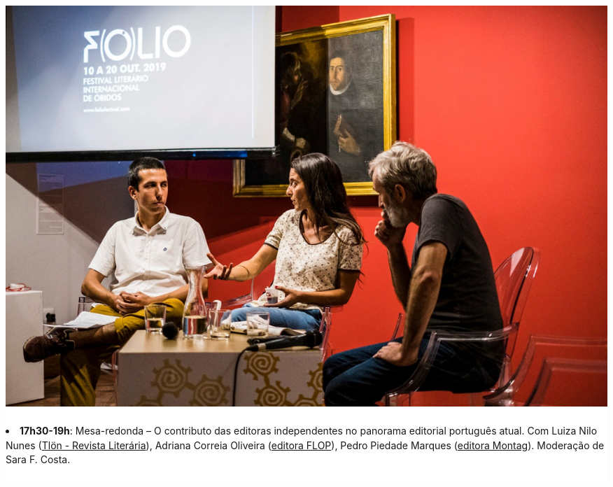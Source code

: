   <center><img src="\images\cavalo\folio4.jpg" width="100%" title="programa Cavalo de Troia no FOLIO 2019"></center>
  <br>
  <li><b>17h30-19h</b>: Mesa-redonda – O contributo das editoras independentes no panorama editorial português atual. Com Luiza Nilo Nunes (<a href="https://www.facebook.com/revistaliterariatlon/">Tlön - Revista Literária</a>), Adriana Correia Oliveira (<a href="https://floplivros.wordpress.com/">editora FLOP</a>), Pedro Piedade Marques (<a href="http://www.montag.com.pt/quem.html">editora Montag</a>). Moderação de Sara F. Costa.</li>
  <br>